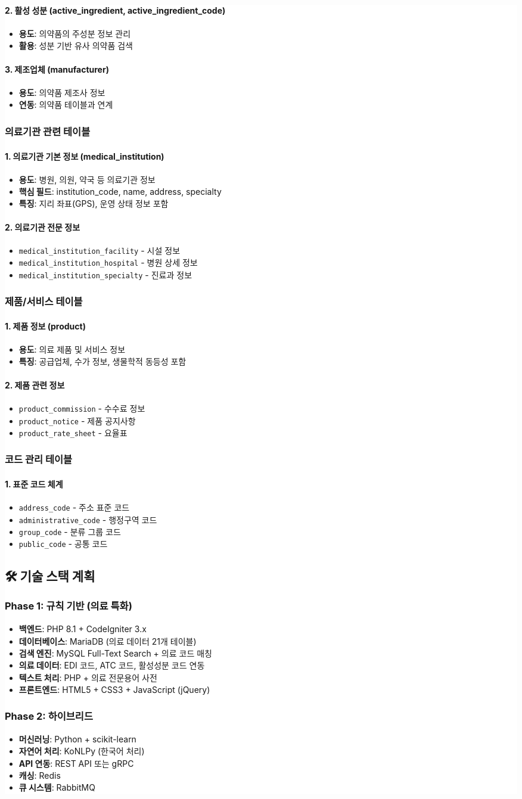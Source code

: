 #### 2. 활성 성분 (active_ingredient, active_ingredient_code)
- **용도**: 의약품의 주성분 정보 관리
- **활용**: 성분 기반 유사 의약품 검색

#### 3. 제조업체 (manufacturer)
- **용도**: 의약품 제조사 정보
- **연동**: 의약품 테이블과 연계

### 의료기관 관련 테이블

#### 1. 의료기관 기본 정보 (medical_institution)
- **용도**: 병원, 의원, 약국 등 의료기관 정보
- **핵심 필드**: institution_code, name, address, specialty
- **특징**: 지리 좌표(GPS), 운영 상태 정보 포함

#### 2. 의료기관 전문 정보
- `medical_institution_facility` - 시설 정보
- `medical_institution_hospital` - 병원 상세 정보
- `medical_institution_specialty` - 진료과 정보

### 제품/서비스 테이블

#### 1. 제품 정보 (product)
- **용도**: 의료 제품 및 서비스 정보
- **특징**: 공급업체, 수가 정보, 생물학적 동등성 포함

#### 2. 제품 관련 정보
- `product_commission` - 수수료 정보
- `product_notice` - 제품 공지사항
- `product_rate_sheet` - 요율표

### 코드 관리 테이블

#### 1. 표준 코드 체계
- `address_code` - 주소 표준 코드
- `administrative_code` - 행정구역 코드
- `group_code` - 분류 그룹 코드
- `public_code` - 공통 코드

## 🛠️ 기술 스택 계획

### Phase 1: 규칙 기반 (의료 특화)
- **백엔드**: PHP 8.1 + CodeIgniter 3.x
- **데이터베이스**: MariaDB (의료 데이터 21개 테이블)
- **검색 엔진**: MySQL Full-Text Search + 의료 코드 매칭
- **의료 데이터**: EDI 코드, ATC 코드, 활성성분 코드 연동
- **텍스트 처리**: PHP + 의료 전문용어 사전
- **프론트엔드**: HTML5 + CSS3 + JavaScript (jQuery)

### Phase 2: 하이브리드
- **머신러닝**: Python + scikit-learn
- **자연어 처리**: KoNLPy (한국어 처리)
- **API 연동**: REST API 또는 gRPC
- **캐싱**: Redis
- **큐 시스템**: RabbitMQ

